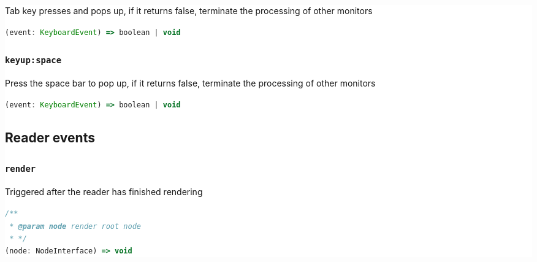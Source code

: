Tab key presses and pops up, if it returns false, terminate the processing of other monitors

```ts
(event: KeyboardEvent) => boolean | void
```

### `keyup:space`

Press the space bar to pop up, if it returns false, terminate the processing of other monitors

```ts
(event: KeyboardEvent) => boolean | void
```

## Reader events

### `render`

Triggered after the reader has finished rendering

```ts
/**
 * @param node render root node
 * */
(node: NodeInterface) => void
```
